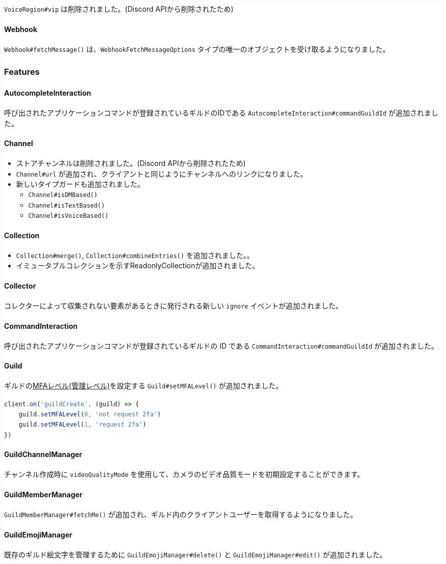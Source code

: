 `VoiceRegion#vip` は削除されました。(Discord APIから削除されたため)

#### Webhook

`Webhook#fetchMessage()` は、`WebhookFetchMessageOptions` タイプの唯一のオブジェクトを受け取るようになりました。

### Features

#### AutocompleteInteraction

呼び出されたアプリケーションコマンドが登録されているギルドのIDである `AutocompleteInteraction#commandGuildId` が追加されました。

#### Channel

- ストアチャンネルは削除されました。(Discord APIから削除されたため)
- `Channel#url` が追加され、クライアントと同じようにチャンネルへのリンクになりました。
- 新しいタイプガードも追加されました。
    - `Channel#isDMBased()`
    - `Channel#isTextBased()`
    - `Channel#isVoiceBased()`

#### Collection

- `Collection#merge()`, `Collection#combineEntries()` を追加されました。。
- イミュータブルコレクションを示すReadonlyCollectionが追加されました。

#### Collector

コレクターによって収集されない要素があるときに発行される新しい `ignore` イベントが追加されました。

#### CommandInteraction

呼び出されたアプリケーションコマンドが登録されているギルドの ID である `CommandInteraction#commandGuildId` が追加されました。

#### Guild

ギルドの[MFAレベル(管理レベル)](https://discord.com/developers/docs/resources/guild#guild-object-mfa-level)を設定する `Guild#setMFALevel()` が追加されました。

```js
client.on('guildCreate', (guild) => {
    guild.setMFALevel(0, 'not request 2fa')
    guild.setMFALevel(1, 'request 2fa')
})
```

#### GuildChannelManager

チャンネル作成時に `videoQualityMode` を使用して、カメラのビデオ品質モードを初期設定することができます。

#### GuildMemberManager

`GuildMemberManager#fetchMe()` が追加され、ギルド内のクライアントユーザーを取得するようになりました。

#### GuildEmojiManager

既存のギルド絵文字を管理するために `GuildEmojiManager#delete()` と `GuildEmojiManager#edit()` が追加されました。
